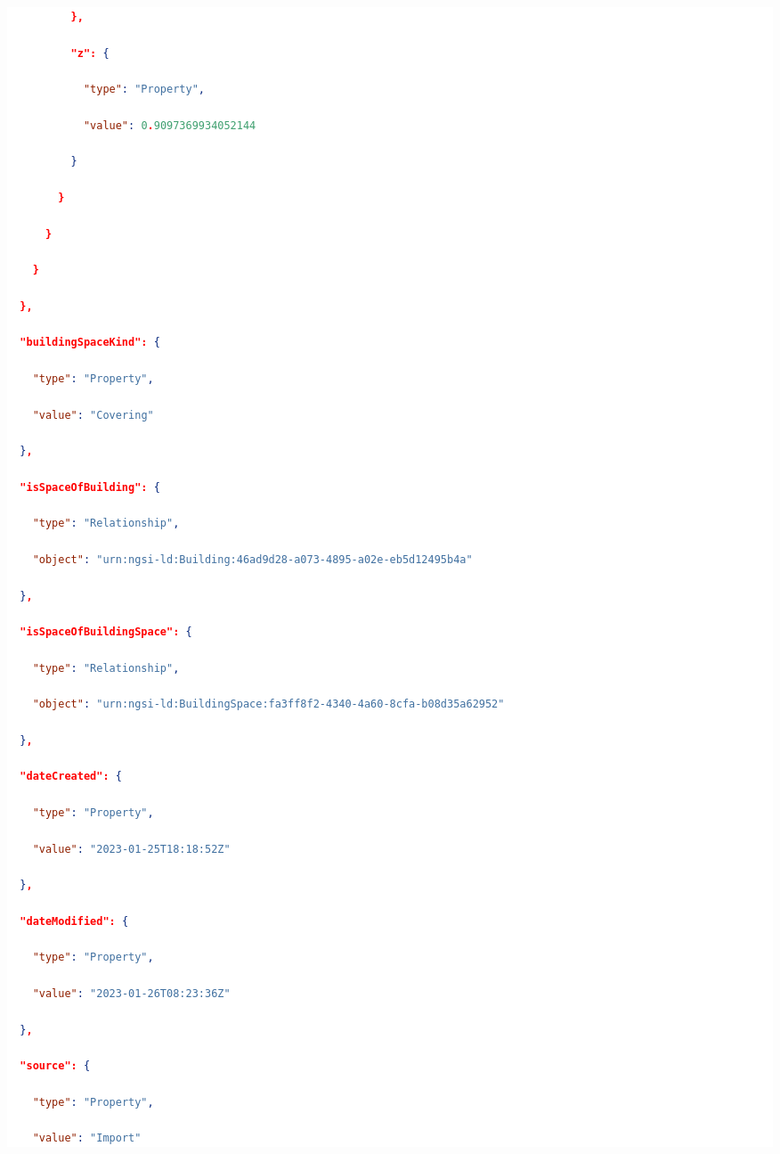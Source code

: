 ```json  
          },
  
          "z": {
  
            "type": "Property",
  
            "value": 0.9097369934052144
  
          }
  
        }
  
      }
  
    }
  
  },
  
  "buildingSpaceKind": {
  
    "type": "Property",
  
    "value": "Covering"
  
  },
  
  "isSpaceOfBuilding": {
  
    "type": "Relationship",
  
    "object": "urn:ngsi-ld:Building:46ad9d28-a073-4895-a02e-eb5d12495b4a"
  
  },
  
  "isSpaceOfBuildingSpace": {
  
    "type": "Relationship",
  
    "object": "urn:ngsi-ld:BuildingSpace:fa3ff8f2-4340-4a60-8cfa-b08d35a62952"
  
  },
  
  "dateCreated": {
  
    "type": "Property",
  
    "value": "2023-01-25T18:18:52Z"
  
  },
  
  "dateModified": {
  
    "type": "Property",
  
    "value": "2023-01-26T08:23:36Z"
  
  },
  
  "source": {
  
    "type": "Property",
  
    "value": "Import"
```